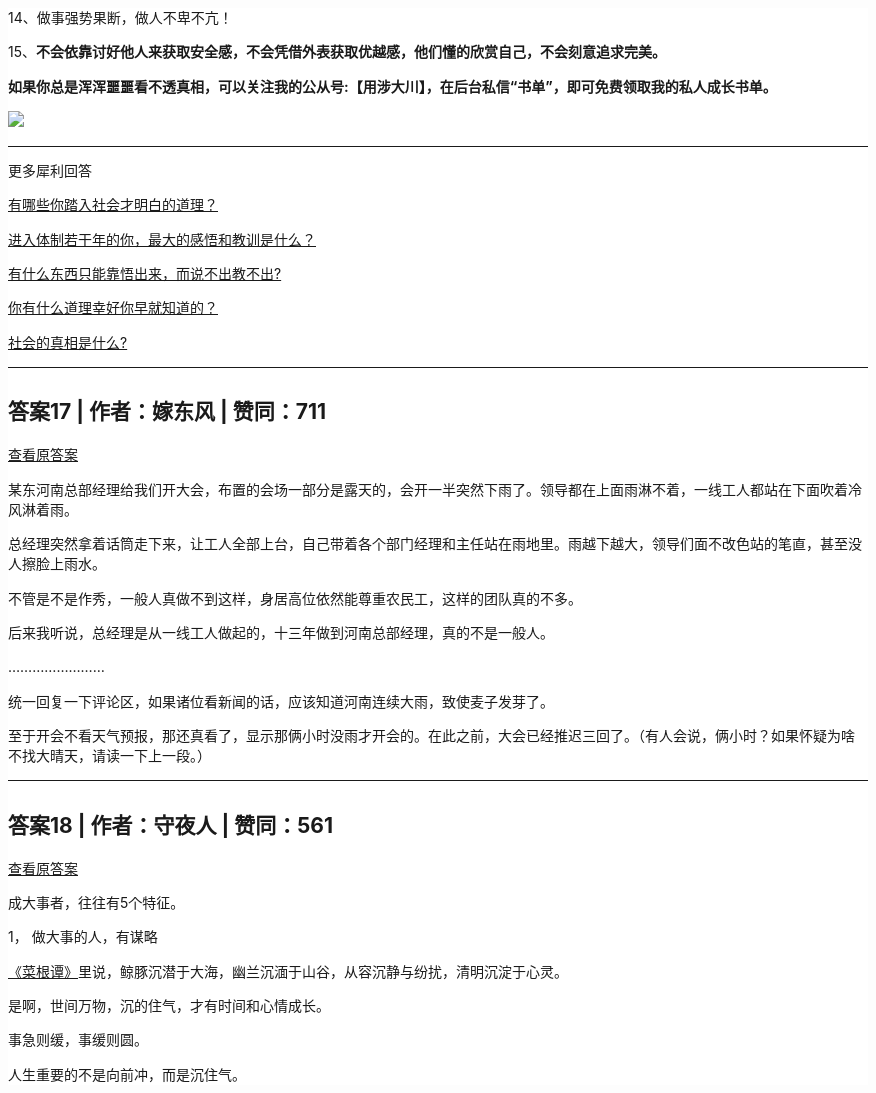 14、做事强势果断，做人不卑不亢！

15、**不会依靠讨好他人来获取安全感，不会凭借外表获取优越感，他们懂的欣赏自己，不会刻意追求完美。**

**如果你总是浑浑噩噩看不透真相，可以关注我的公从号:【用涉大川】，在后台私信“书单”，即可免费领取我的私人成长书单。**

![](https://picx.zhimg.com/50/v2-ec7e34a361b7ab8eca6b0d93d3871e48_720w.jpg?source=1def8aca)

---

更多犀利回答

[有哪些你踏入社会才明白的道理？](https://www.zhihu.com/question/51671791/answer/3196962918)

[进入体制若干年的你，最大的感悟和教训是什么？](https://www.zhihu.com/question/499385424/answer/3203588706)

[有什么东西只能靠悟出来，而说不出教不出?](https://www.zhihu.com/question/587586463/answer/3202372008)

[你有什么道理幸好你早就知道的？](https://www.zhihu.com/question/277938908/answer/3201687188)

[社会的真相是什么?](https://www.zhihu.com/question/619263550/answer/3201411766)

---

## 答案17 | 作者：嫁东风 | 赞同：711

[查看原答案](https://www.zhihu.com/question/421465504/answer/3053614101)

某东河南总部经理给我们开大会，布置的会场一部分是露天的，会开一半突然下雨了。领导都在上面雨淋不着，一线工人都站在下面吹着冷风淋着雨。

总经理突然拿着话筒走下来，让工人全部上台，自己带着各个部门经理和主任站在雨地里。雨越下越大，领导们面不改色站的笔直，甚至没人擦脸上雨水。

不管是不是作秀，一般人真做不到这样，身居高位依然能尊重农民工，这样的团队真的不多。

后来我听说，总经理是从一线工人做起的，十三年做到河南总部经理，真的不是一般人。

……………………

统一回复一下评论区，如果诸位看新闻的话，应该知道河南连续大雨，致使麦子发芽了。

至于开会不看天气预报，那还真看了，显示那俩小时没雨才开会的。在此之前，大会已经推迟三回了。（有人会说，俩小时？如果怀疑为啥不找大晴天，请读一下上一段。）

---

## 答案18 | 作者：守夜人 | 赞同：561

[查看原答案](https://www.zhihu.com/question/421465504/answer/3182973991)

成大事者，往往有5个特征。

1， 做大事的人，有谋略

[《菜根谭》](https://zhida.zhihu.com/search?content_id=608806078&content_type=Answer&match_order=1&q=%E3%80%8A%E8%8F%9C%E6%A0%B9%E8%B0%AD%E3%80%8B&zhida_source=entity)里说，鲸豚沉潜于大海，幽兰沉湎于山谷，从容沉静与纷扰，清明沉淀于心灵。

是啊，世间万物，沉的住气，才有时间和心情成长。

 事急则缓，事缓则圆。

 人生重要的不是向前冲，而是沉住气。
